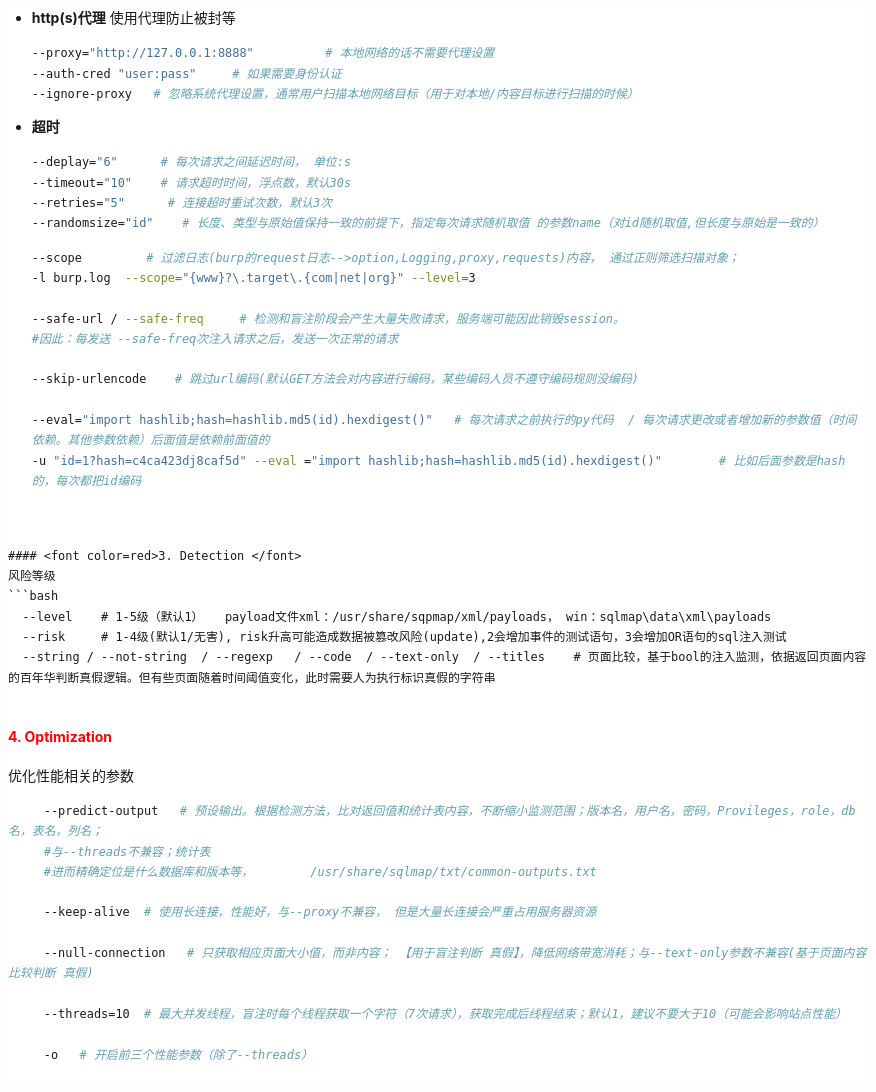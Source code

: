 - **http(s)代理**
使用代理防止被封等
  ```bash
  --proxy="http://127.0.0.1:8888"          # 本地网络的话不需要代理设置
  --auth-cred "user:pass"     # 如果需要身份认证
  --ignore-proxy   # 忽略系统代理设置，通常用户扫描本地网络目标（用于对本地/内容目标进行扫描的时候）
  ```

  

- **超时**
  
  ```bash
  --deplay="6"      # 每次请求之间延迟时间， 单位:s
  --timeout="10"    # 请求超时时间，浮点数，默认30s
  --retries="5"      # 连接超时重试次数，默认3次
  --randomsize="id"    # 长度、类型与原始值保持一致的前提下，指定每次请求随机取值 的参数name（对id随机取值,但长度与原始是一致的）
  ```
  
  ```bash
  --scope         # 过滤日志(burp的request日志-->option,Logging,proxy,requests)内容， 通过正则筛选扫描对象；
  -l burp.log  --scope="{www}?\.target\.{com|net|org}" --level=3
  
  --safe-url / --safe-freq     # 检测和盲注阶段会产生大量失败请求，服务端可能因此销毁session。
  #因此：每发送 --safe-freq次注入请求之后，发送一次正常的请求
  
  --skip-urlencode    # 跳过url编码(默认GET方法会对内容进行编码，某些编码人员不遵守编码规则没编码)
   
  --eval="import hashlib;hash=hashlib.md5(id).hexdigest()"   # 每次请求之前执行的py代码  / 每次请求更改或者增加新的参数值（时间依赖。其他参数依赖）后面值是依赖前面值的
  -u "id=1?hash=c4ca423dj8caf5d" --eval ="import hashlib;hash=hashlib.md5(id).hexdigest()"        # 比如后面参数是hash的，每次都把id编码
  ```
 ```


#### <font color=red>3. Detection </font>
风险等级
​```bash
   --level    # 1-5级（默认1）   payload文件xml：/usr/share/sqpmap/xml/payloads， win：sqlmap\data\xml\payloads
   --risk     # 1-4级(默认1/无害), risk升高可能造成数据被篡改风险(update),2会增加事件的测试语句，3会增加OR语句的sql注入测试
   --string / --not-string  / --regexp   / --code  / --text-only  / --titles    # 页面比较，基于bool的注入监测，依据返回页面内容的百年华判断真假逻辑。但有些页面随着时间阈值变化，此时需要人为执行标识真假的字符串
   
 ```

#### <font color=red>4. Optimization </font>
优化性能相关的参数
```bash
     --predict-output   # 预设输出。根据检测方法，比对返回值和统计表内容，不断缩小监测范围；版本名，用户名，密码，Provileges，role，db名，表名，列名；
     #与--threads不兼容；统计表		
     #进而精确定位是什么数据库和版本等，        /usr/share/sqlmap/txt/common-outputs.txt
     
     --keep-alive  # 使用长连接，性能好，与--proxy不兼容， 但是大量长连接会严重占用服务器资源
     
     --null-connection   # 只获取相应页面大小值，而非内容； 【用于盲注判断 真假】，降低网络带宽消耗；与--text-only参数不兼容(基于页面内容比较判断 真假)
     
     --threads=10  # 最大并发线程，盲注时每个线程获取一个字符（7次请求），获取完成后线程结束；默认1，建议不要大于10（可能会影响站点性能）
     
     -o   # 开启前三个性能参数（除了--threads）
     
```
